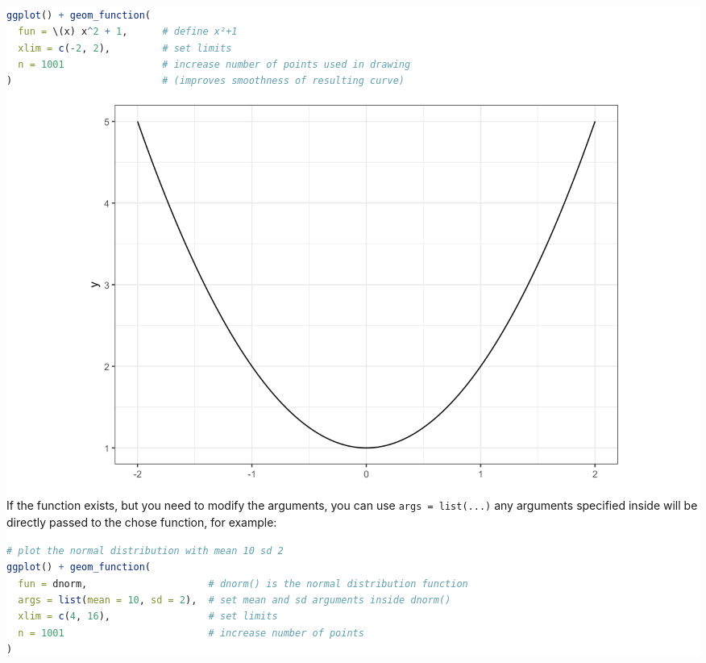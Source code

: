 ``` r
ggplot() + geom_function(
  fun = \(x) x^2 + 1,      # define x²+1
  xlim = c(-2, 2),         # set limits
  n = 1001                 # increase number of points used in drawing
)                          # (improves smoothness of resulting curve)
```

<img src="06-data-visualization_files/figure-html/geom-function1-1.svg" width="672" style="display: block; margin: auto;" />

If the function exists, but you need to modify the arguments, you can use `args = list(...)` any arguments specified inside will be directly passed to the chose function, for example:


``` r
# plot the normal distribution with mean 10 sd 2
ggplot() + geom_function(
  fun = dnorm,                     # dnorm() is the normal distribution function
  args = list(mean = 10, sd = 2),  # set mean and sd arguments inside dnorm()
  xlim = c(4, 16),                 # set limits
  n = 1001                         # increase number of points
)
```
